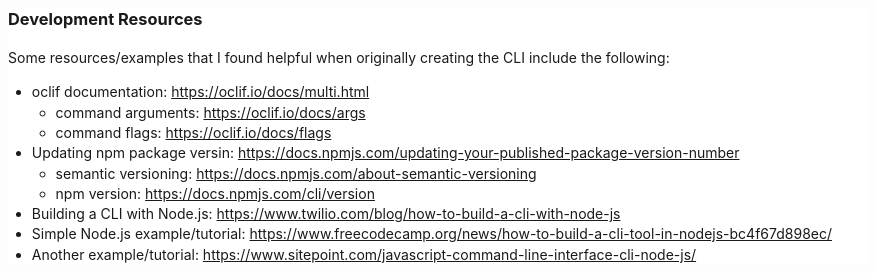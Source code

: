 ### Development Resources
Some resources/examples that I found helpful when originally creating the CLI include the following:
* oclif documentation: https://oclif.io/docs/multi.html
    * command arguments: https://oclif.io/docs/args 
    * command flags: https://oclif.io/docs/flags
* Updating npm package versin: https://docs.npmjs.com/updating-your-published-package-version-number
    * semantic versioning: https://docs.npmjs.com/about-semantic-versioning
    * npm version: https://docs.npmjs.com/cli/version
* Building a CLI with Node.js: https://www.twilio.com/blog/how-to-build-a-cli-with-node-js 
* Simple Node.js example/tutorial: https://www.freecodecamp.org/news/how-to-build-a-cli-tool-in-nodejs-bc4f67d898ec/
* Another example/tutorial: https://www.sitepoint.com/javascript-command-line-interface-cli-node-js/ 
